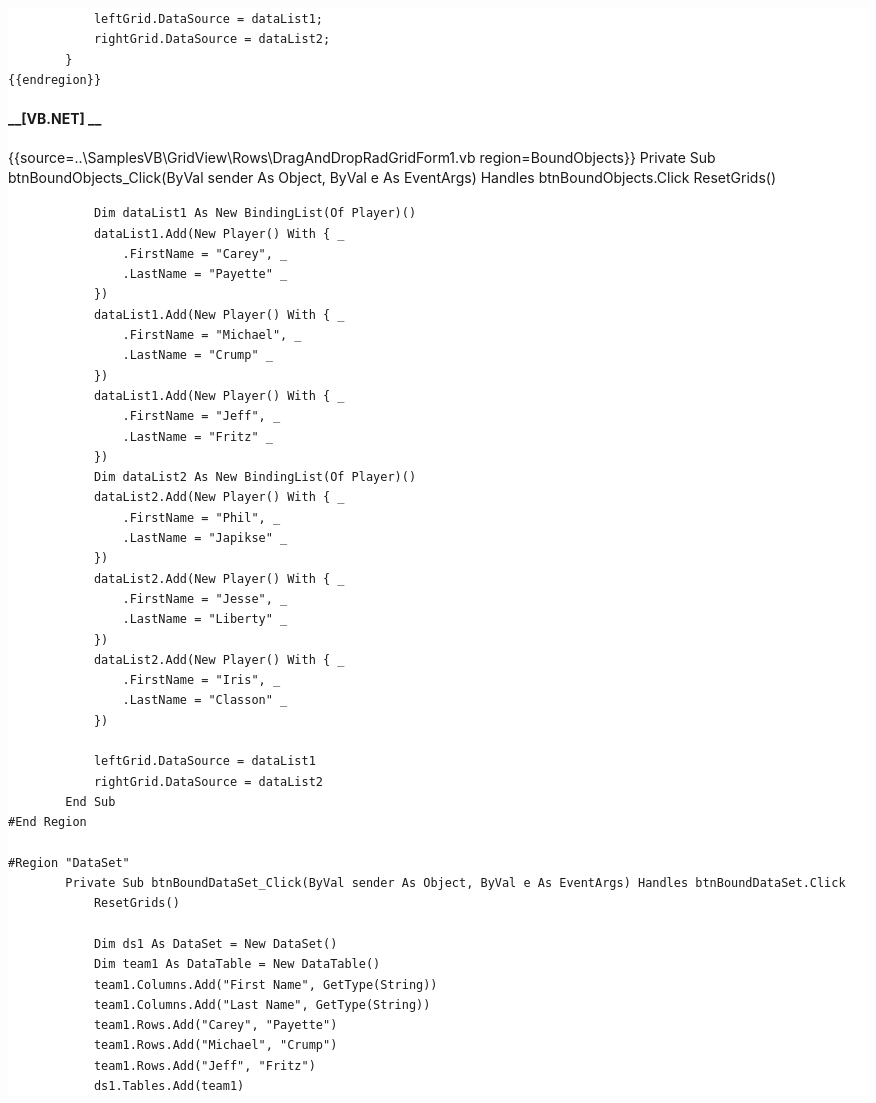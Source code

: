	            leftGrid.DataSource = dataList1;
	            rightGrid.DataSource = dataList2;
	        }
	{{endregion}}



#### __[VB.NET] __

{{source=..\SamplesVB\GridView\Rows\DragAndDropRadGridForm1.vb region=BoundObjects}}
	        Private Sub btnBoundObjects_Click(ByVal sender As Object, ByVal e As EventArgs) Handles btnBoundObjects.Click
	            ResetGrids()
	
	            Dim dataList1 As New BindingList(Of Player)()
	            dataList1.Add(New Player() With { _
	                .FirstName = "Carey", _
	                .LastName = "Payette" _
	            })
	            dataList1.Add(New Player() With { _
	                .FirstName = "Michael", _
	                .LastName = "Crump" _
	            })
	            dataList1.Add(New Player() With { _
	                .FirstName = "Jeff", _
	                .LastName = "Fritz" _
	            })
	            Dim dataList2 As New BindingList(Of Player)()
	            dataList2.Add(New Player() With { _
	                .FirstName = "Phil", _
	                .LastName = "Japikse" _
	            })
	            dataList2.Add(New Player() With { _
	                .FirstName = "Jesse", _
	                .LastName = "Liberty" _
	            })
	            dataList2.Add(New Player() With { _
	                .FirstName = "Iris", _
	                .LastName = "Classon" _
	            })
	
	            leftGrid.DataSource = dataList1
	            rightGrid.DataSource = dataList2
	        End Sub
	#End Region
	
	#Region "DataSet"
	        Private Sub btnBoundDataSet_Click(ByVal sender As Object, ByVal e As EventArgs) Handles btnBoundDataSet.Click
	            ResetGrids()
	
	            Dim ds1 As DataSet = New DataSet()
	            Dim team1 As DataTable = New DataTable()
	            team1.Columns.Add("First Name", GetType(String))
	            team1.Columns.Add("Last Name", GetType(String))
	            team1.Rows.Add("Carey", "Payette")
	            team1.Rows.Add("Michael", "Crump")
	            team1.Rows.Add("Jeff", "Fritz")
	            ds1.Tables.Add(team1)
	